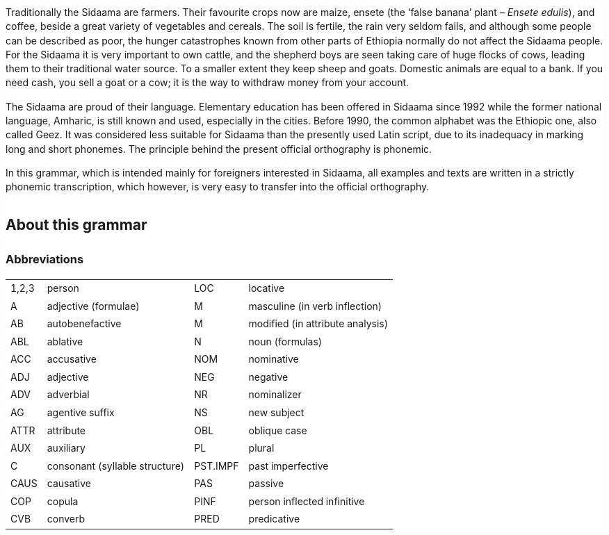 Traditionally the Sidaama are farmers. Their favourite crops now are maize, ensete (the ‘false banana’ plant – _Ensete edulis_), and coffee, beside a great variety of vegetables and cereals. The soil is fertile, the rain very seldom fails, and although some people can be described as poor, the hunger catastrophes known from other parts of Ethiopia normally do not affect the Sidaama people. For the Sidaama it is very important to own cattle, and the shepherd boys are seen taking care of huge flocks of cows, leading them to their traditional water source. To a smaller extent they keep sheep and goats. Domestic animals are equal to a bank. If you need cash, you sell a goat or a cow; it is the way to withdraw money from your account.

The Sidaama are proud of their language. Elementary education has been offered in Sidaama since 1992 while the former national language, Amharic, is still known and used, especially in the cities. Before 1990, the common alphabet was the Ethiopic one, also called Geez. It was considered less suitable for Sidaama than the presently used Latin script, due to its inadequacy in marking long and short phonemes. The principle behind the present official orthography is phonemic.

In this grammar, which is intended mainly for foreigners interested in Sidaama, all examples and texts are written in a strictly phonemic transcription, which however, is very easy to transfer into the official orthography.

<h2 id="about-this-grammar">About this grammar</h2>
<h3 id="abbreviations">Abbreviations</h3>
<table>
<tbody>
<tr>
<td>1,2,3</td><td>person</td><td>LOC</td><td>locative</td>
</tr>
<tr>
<td>A</td><td>adjective (formulae)</td><td>M</td><td>masculine (in verb inflection)</td>
</tr>
<tr>
<td>AB</td><td>autobenefactive</td><td>M</td><td>modified (in attribute analysis)</td>
</tr>
<tr>
<td>ABL</td><td>ablative</td><td>N</td><td>noun (formulas)</td>
</tr>
<tr>
<td>ACC</td><td>accusative</td><td>NOM</td><td>nominative</td>
</tr>
<tr>
<td>ADJ</td><td>adjective</td><td>NEG</td><td>negative </td>
</tr>
<tr>
<td>ADV</td><td>adverbial</td><td>NR</td><td>nominalizer</td>
</tr>
<tr>
<td>AG</td><td>agentive suffix</td><td>NS</td><td>new subject</td>
</tr>
<tr>
<td>ATTR</td><td>attribute</td><td>OBL</td><td>oblique case</td>
</tr>
<tr>
<td>AUX</td><td>auxiliary</td><td>PL</td><td>plural</td>
</tr>
<tr>
<td>C</td><td>consonant (syllable structure)</td><td>PST.IMPF</td><td>past imperfective</td>
</tr>
<tr>
<td>CAUS</td><td>causative</td><td>PAS</td><td>passive</td>
</tr>
<tr>
<td>COP</td><td>copula</td><td>PINF</td><td>person inflected infinitive</td>
</tr>
<tr>
<td>CVB</td><td>converb</td><td>PRED</td><td>predicative</td>
</tr>